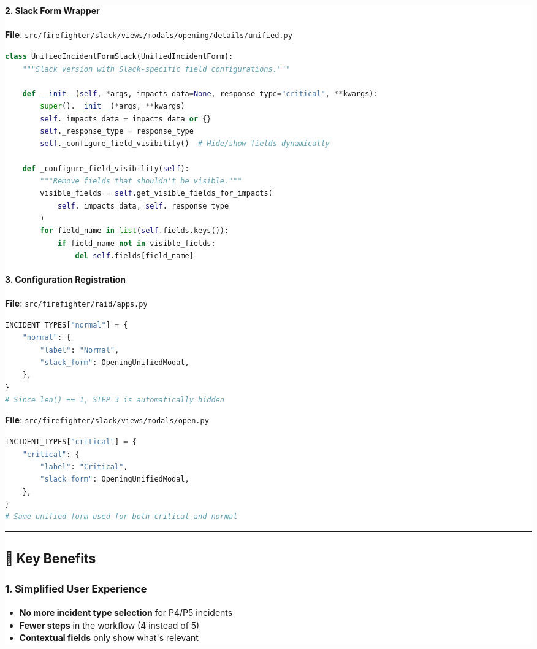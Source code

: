 #### 2. Slack Form Wrapper
**File**: `src/firefighter/slack/views/modals/opening/details/unified.py`

```python
class UnifiedIncidentFormSlack(UnifiedIncidentForm):
    """Slack version with Slack-specific field configurations."""

    def __init__(self, *args, impacts_data=None, response_type="critical", **kwargs):
        super().__init__(*args, **kwargs)
        self._impacts_data = impacts_data or {}
        self._response_type = response_type
        self._configure_field_visibility()  # Hide/show fields dynamically

    def _configure_field_visibility(self):
        """Remove fields that shouldn't be visible."""
        visible_fields = self.get_visible_fields_for_impacts(
            self._impacts_data, self._response_type
        )
        for field_name in list(self.fields.keys()):
            if field_name not in visible_fields:
                del self.fields[field_name]
```

#### 3. Configuration Registration
**File**: `src/firefighter/raid/apps.py`

```python
INCIDENT_TYPES["normal"] = {
    "normal": {
        "label": "Normal",
        "slack_form": OpeningUnifiedModal,
    },
}
# Since len() == 1, STEP 3 is automatically hidden
```

**File**: `src/firefighter/slack/views/modals/open.py`

```python
INCIDENT_TYPES["critical"] = {
    "critical": {
        "label": "Critical",
        "slack_form": OpeningUnifiedModal,
    },
}
# Same unified form used for both critical and normal
```

---

## 📌 Key Benefits

### 1. Simplified User Experience
- **No more incident type selection** for P4/P5 incidents
- **Fewer steps** in the workflow (4 instead of 5)
- **Contextual fields** only show what's relevant
